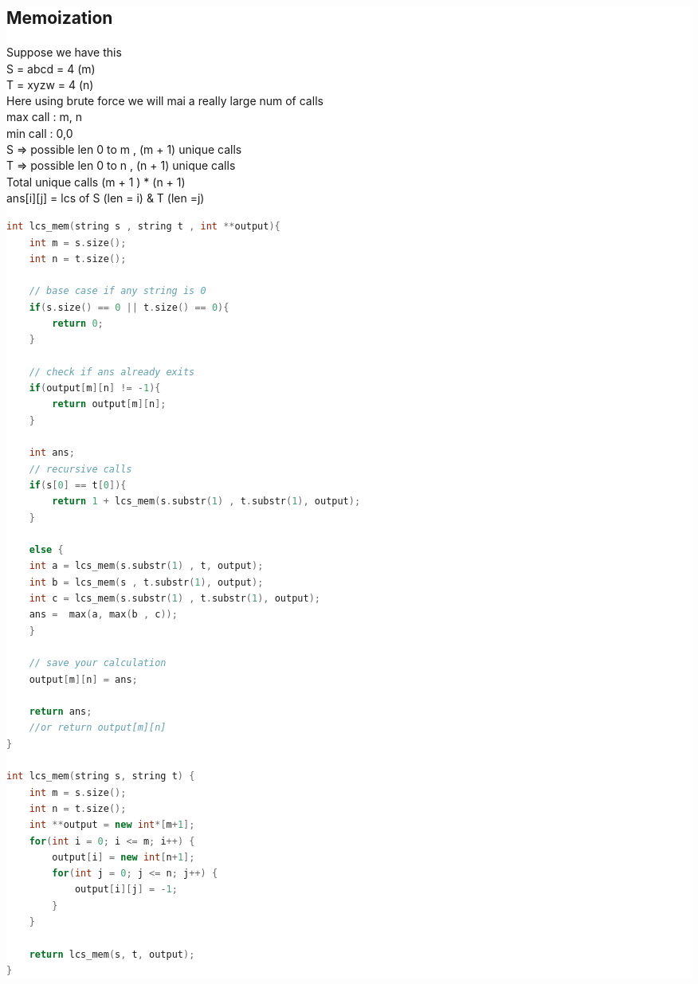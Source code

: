 ## Memoization  
Suppose we have this  
S = abcd = 4 (m)  
T = xyzw = 4 (n)  
Here using brute force we will mai a really large num of calls  
max call : m, n  
min call : 0,0  
S => possible len 0 to m ,  (m + 1) unique calls  
T => possible len 0 to n ,  (n + 1) unique calls  
Total unique calls (m + 1 ) * (n + 1)  
ans[i][j] = lcs of S (len = i)  & T (len =j)  

```C++ 
int lcs_mem(string s , string t , int **output){
    int m = s.size();
    int n = t.size();

    // base case if any string is 0
    if(s.size() == 0 || t.size() == 0){
        return 0;
    }

    // check if ans already exits 
    if(output[m][n] != -1){
        return output[m][n];
    }

    int ans;
    // recursive calls
    if(s[0] == t[0]){
        return 1 + lcs_mem(s.substr(1) , t.substr(1), output);
    }

    else {
    int a = lcs_mem(s.substr(1) , t, output);
    int b = lcs_mem(s , t.substr(1), output);
    int c = lcs_mem(s.substr(1) , t.substr(1), output);
    ans =  max(a, max(b , c));
    }

    // save your calculation
    output[m][n] = ans;

    return ans;
    //or return output[m][n]
}

int lcs_mem(string s, string t) {
	int m = s.size();
	int n = t.size();
	int **output = new int*[m+1];
	for(int i = 0; i <= m; i++) {
		output[i] = new int[n+1];
		for(int j = 0; j <= n; j++) {
			output[i][j] = -1;
		}
	}

	return lcs_mem(s, t, output);
}

```
